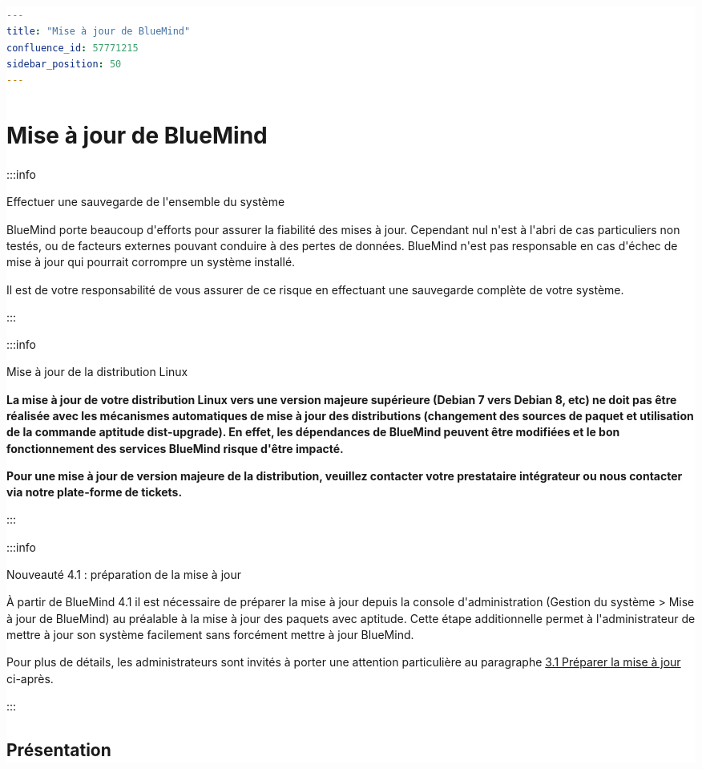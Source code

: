 ```yaml
---
title: "Mise à jour de BlueMind"
confluence_id: 57771215
sidebar_position: 50
---
```

# Mise à jour de BlueMind


:::info

Effectuer une sauvegarde de l'ensemble du système

BlueMind porte beaucoup d'efforts pour assurer la fiabilité des mises à jour. Cependant nul n'est à l'abri de cas particuliers non testés, ou de facteurs externes pouvant conduire à des pertes de données. BlueMind n'est pas responsable en cas d'échec de mise à jour qui pourrait corrompre un système installé.

Il est de votre responsabilité de vous assurer de ce risque en effectuant une sauvegarde complète de votre système.

:::


:::info

Mise à jour de la distribution Linux

**La mise à jour de votre distribution Linux vers une version majeure supérieure (Debian 7 vers Debian 8, etc) ne doit pas être réalisée avec les mécanismes automatiques de mise à jour des distributions (changement des sources de paquet et utilisation de la commande aptitude dist-upgrade). En effet, les dépendances de BlueMind peuvent être modifiées et le bon fonctionnement des services BlueMind risque d'être impacté.**

**Pour une mise à jour de version majeure de la distribution, veuillez contacter votre prestataire intégrateur ou nous contacter via notre plate-forme de tickets.**

:::


:::info

Nouveauté 4.1 : préparation de la mise à jour

À partir de BlueMind 4.1 il est nécessaire de préparer la mise à jour depuis la console d'administration (Gestion du système > Mise à jour de BlueMind) au préalable à la mise à jour des paquets avec aptitude. Cette étape additionnelle permet à l'administrateur de mettre à jour son système facilement sans forcément mettre à jour BlueMind.

Pour plus de détails, les administrateurs sont invités à porter une attention particulière au paragraphe [3.1 Préparer la mise à jour](#MiseajourdeBlueMind-prepare-install) ci-après.

:::

## Présentation
